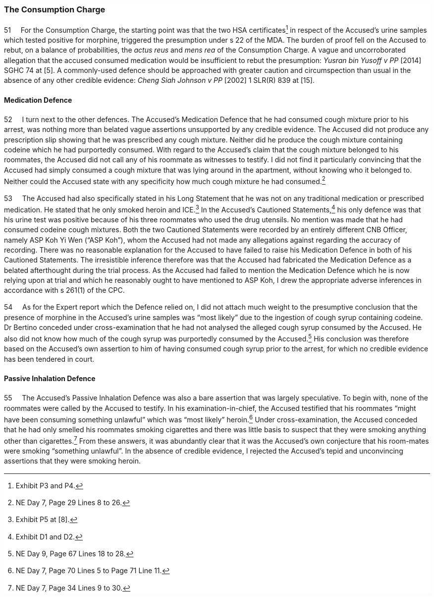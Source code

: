 ### The Consumption Charge

51     For the Consumption Charge, the starting point was that the two HSA certificates[^65] in respect of the Accused’s urine samples which tested positive for morphine, triggered the presumption under s 22 of the MDA. The burden of proof fell on the Accused to rebut, on a balance of probabilities, the _actus reus_ and _mens rea_ of the Consumption Charge. A vague and uncorroborated allegation that the accused consumed medication would be insufficient to rebut the presumption: _Yusran bin Yusoff v PP_ <span class="citation">\[2014\] SGHC 74</span> at \[5\]. A commonly-used defence should be approached with greater caution and circumspection than usual in the absence of any other credible evidence: _Cheng Siah Johnson v PP_ <span class="citation">\[2002\] 1 SLR(R) 839</span> at \[15\].

#### Medication Defence

52     I turn next to the other defences. The Accused’s Medication Defence that he had consumed cough mixture prior to his arrest, was nothing more than belated vague assertions unsupported by any credible evidence. The Accused did not produce any prescription slip showing that he was prescribed any cough mixture. Neither did he produce the cough mixture containing codeine which he had purportedly consumed. With regard to the Accused’s claim that the cough mixture belonged to his roommates, the Accused did not call any of his roommate as witnesses to testify. I did not find it particularly convincing that the Accused had simply consumed a cough mixture that was lying around in the apartment, without knowing who it belonged to. Neither could the Accused state with any specificity how much cough mixture he had consumed.[^66]

53     The Accused had also specifically stated in his Long Statement that he was not on any traditional medication or prescribed medication. He stated that he only smoked heroin and ICE.[^67] In the Accused’s Cautioned Statements,[^68] his only defence was that his urine test was positive because of his three roommates who used the drug utensils. No mention was made that he had consumed codeine cough mixtures. Both the two Cautioned Statements were recorded by an entirely different CNB Officer, namely ASP Koh Yi Wen (“ASP Koh”), whom the Accused had not made any allegations against regarding the accuracy of recording. There was no reasonable explanation for the Accused to have failed to raise his Medication Defence in both of his Cautioned Statements. The irresistible inference therefore was that the Accused had fabricated the Medication Defence as a belated afterthought during the trial process. As the Accused had failed to mention the Medication Defence which he is now relying upon at trial and which he reasonably ought to have mentioned to ASP Koh, I drew the appropriate adverse inferences in accordance with s 261(1) of the CPC.

54     As for the Expert report which the Defence relied on, I did not attach much weight to the presumptive conclusion that the presence of morphine in the Accused’s urine samples was “most likely” due to the ingestion of cough syrup containing codeine. Dr Bertino conceded under cross-examination that he had not analysed the alleged cough syrup consumed by the Accused. He also did not know how much of the cough syrup was purportedly consumed by the Accused.[^69] His conclusion was therefore based on the Accused’s own assertion to him of having consumed cough syrup prior to the arrest, for which no credible evidence has been tendered in court.

#### Passive Inhalation Defence

55     The Accused’s Passive Inhalation Defence was also a bare assertion that was largely speculative. To begin with, none of the roommates were called by the Accused to testify. In his examination-in-chief, the Accused testified that his roommates “might have been consuming something unlawful” which was “most likely” heroin.[^70] Under cross-examination, the Accused conceded that he had only smelled his roommates smoking cigarettes and there was little basis to suspect that they were smoking anything other than cigarettes.[^71] From these answers, it was abundantly clear that it was the Accused’s own conjecture that his room-mates were smoking “something unlawful”. In the absence of credible evidence, I rejected the Accused’s tepid and unconvincing assertions that they were smoking heroin.


[^1]: Exhibit P11.
[^2]: Exhibit P12.
[^3]: Exhibit P13.
[^4]: NE Day 1, Page 5 Line 12 to Page 6 Line 11.
[^5]: NE Day 1, Page 7 Lines 9 to 26.
[^6]: NE Day 1, Page 7 Lines 27 to 31.
[^7]: NE Day 1, Page 22 Lines 24 to 32.
[^8]: NE Day 1, Page 31 Lines 6 to 12.
[^9]: Exhibit P3.
[^10]: NE Day 1, Page 36 Lines 13 to 16.
[^11]: Exhibit P4.
[^12]: NE Day 1, Page 47 Lines 11 to 14.
[^13]: Exhibit P5.
[^14]: NE Day 6, Page 8 Lines 2 to 8.
[^15]: NE Day 6, Page 9 Lines 4 to 8.
[^16]: NE Day 6, Page 11 Line 20 to Page 12 Line 8.
[^17]: NE Day 6, Page 12 Line 28 to Page 13 Line 10.
[^18]: NE Day 2, Page 19 Line 30 to Page 20 Line 3.
[^19]: NE Day 2, Page 25 Line 25 to Page 26 Line 13.
[^20]: NE Day 2, Page 34 Lines 10 to 22.
[^21]: NE Day 2, Page 35 Lines 4 to 14.
[^22]: NE Day 2, Page 38 Line 11 to Page 39 Line 2.
[^23]: NE Day 2, Page 42 Lines 15 to 27.
[^24]: NE Day 2, Page 42 Lines 28 to 29.
[^25]: NE Day 2, Page 45 Line 24 to Page 46 Line 10.
[^26]: NE Day 2, Page 46 Lines 27 to 31.
[^27]: NE Day 2, Page 47 Lines 1 to 14.
[^28]: NE Day 2, Page 50 Lines 21 to 32.
[^29]: NE Day 2, Page 55 Line 20 to Page 56 Line 18.
[^30]: NE Day 2, Page 19 Line 30 to Page 20 Line 13.
[^31]: NE Day 2, Page 20 Lines 14 to 20; NE Day 2, Page 25 Line 25 to Page 26 Line 14.
[^32]: NE Day 2, Page 22 Lines 24 to 28.
[^33]: NE Day 5, Page 32 Lines 8 to 22.
[^34]: NE Day 5, Page 35 Lines 17 to 19.
[^35]: NE Day 4, Page 82 Lines 26 to 30.
[^36]: NE Day 4, Page 84 Line 10 to Page 85 Line 19.
[^37]: Exhibit P10.
[^38]: NE Day 5, Page 6 Lines 1 to 23.
[^39]: NE Day 5, Page 6 Lines 24 to 29.
[^40]: NE Day 5, Page 7 Lines 2 to 30.
[^41]: NE Day 5, Page 14 Lines 1 to 11.
[^42]: NE Day 2, Page 42 Lines 28 to 29.
[^43]: NE Day 2, Page 63 Lines 8 to 16.
[^44]: NE Day 5, Page 6 Lines 24 to 29.
[^45]: NE Day 5, Page 13 Line 20 to Page 14 Line 11.
[^46]: Defence’s Submission for Ancillary Hearing at \[8\].
[^47]: Exhibit P5.
[^48]: NE Day 6, Page 65 Line 6 to Page 66 Line 7.
[^49]: NE Day 6, Page 65 Line 31 to Page 66 Line 28.
[^50]: NE Day 6, Page 66 Lines 25 to 28.
[^51]: NE Day 6, Page 70 Line 5 to Page 71 Line 11.
[^52]: NE Day 6, Page 75 Lines 20 to 31.
[^53]: NE Day 6, Page 76 Lines 3 to 5.
[^54]: Defence’s Closing Submissions at \[34\].
[^55]: Defence’s Closing Submissions at \[34\].
[^56]: Defence’s Closing Submissions at \[38\].
[^57]: Defence’s Closing Submissions at \[57\].
[^58]: Defence’s Closing Submissions at \[54\].
[^59]: Exhibit D3.
[^60]: Defence’s Closing Submissions at \[47\].
[^61]: Defence’s Closing Submissions at \[68\].
[^62]: Defence’s Closing Submissions at \[63\].
[^63]: Exhibit D1 and D2.
[^64]: Exhibit P5 at \[7\].
[^65]: Exhibit P3 and P4.
[^66]: NE Day 7, Page 29 Lines 8 to 26.
[^67]: Exhibit P5 at \[8\].
[^68]: Exhibit D1 and D2.
[^69]: NE Day 9, Page 67 Lines 18 to 28.
[^70]: NE Day 7, Page 70 Lines 5 to Page 71 Line 11.
[^71]: NE Day 7, Page 34 Lines 9 to 30.
[^72]: NE Day 9, Page 27 Lines 7 to 28.
[^73]: NE Day 9, Page 32 Lines 17 to 26.
[^74]: NE Day 9, Page 32 Lines 1 to 17.
[^75]: Exhibit P16.
[^76]: Exhibit P14.
[^77]: NE Day 13, Page 21 Lines 14 to 26.
[^78]: NE Day 13, Page 21 Line 26 to Page 22 Line 11.
[^79]: NE Day 13, Page 22 Lines 11 to 13.
[^80]: NE Day 13, Page 31 Line 32 to Page 32 Line 30.